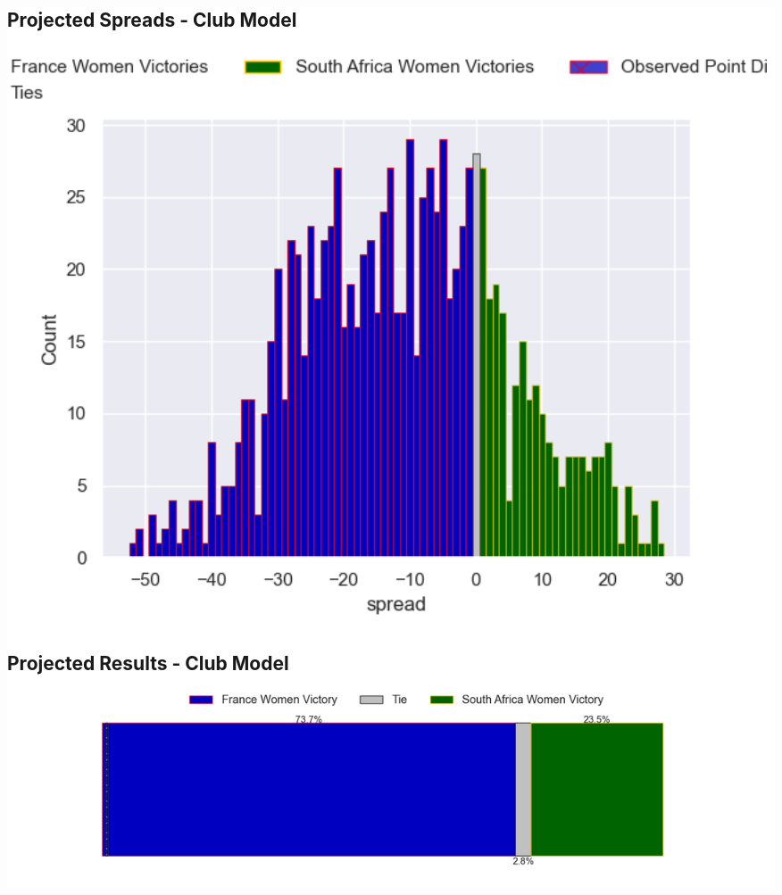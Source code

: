 ## Projected Spreads - Club Model


<p float="left">
<img src="../comp_files/plots/2025-09-07-FranceWomen_V_SouthAfricaWomen_spreads.png" width="99%" />
</p>

## Projected Results - Club Model


<p float="left">
<img src="../comp_files/plots/2025-09-07-FranceWomen_V_SouthAfricaWomen_resultbar.png" width="99%" />
</p>
